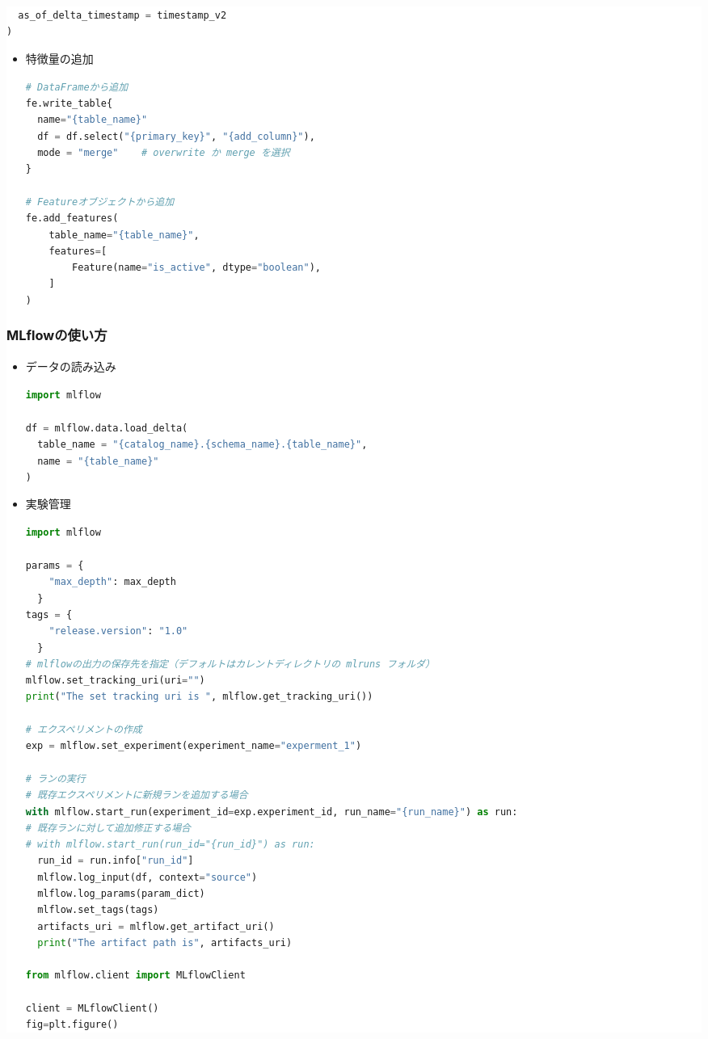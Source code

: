   ```python
    as_of_delta_timestamp = timestamp_v2
  )
  ```
- 特徴量の追加
  ```python
  # DataFrameから追加
  fe.write_table{
    name="{table_name}"
    df = df.select("{primary_key}", "{add_column}"),
    mode = "merge"    # overwrite か merge を選択
  }

  # Featureオブジェクトから追加
  fe.add_features(
      table_name="{table_name}",
      features=[
          Feature(name="is_active", dtype="boolean"),
      ]
  )
  ```
### MLflowの使い方
- データの読み込み
  ```python
  import mlflow

  df = mlflow.data.load_delta(
    table_name = "{catalog_name}.{schema_name}.{table_name}",
    name = "{table_name}"
  )
  ```
- 実験管理
  ```python
  import mlflow

  params = {
      "max_depth": max_depth
    }
  tags = {
      "release.version": "1.0"
    }
  # mlflowの出力の保存先を指定（デフォルトはカレントディレクトリの mlruns フォルダ）
  mlflow.set_tracking_uri(uri="")
  print("The set tracking uri is ", mlflow.get_tracking_uri())
  
  # エクスペリメントの作成
  exp = mlflow.set_experiment(experiment_name="experment_1")

  # ランの実行
  # 既存エクスペリメントに新規ランを追加する場合
  with mlflow.start_run(experiment_id=exp.experiment_id, run_name="{run_name}") as run:
  # 既存ランに対して追加修正する場合
  # with mlflow.start_run(run_id="{run_id}") as run:
    run_id = run.info["run_id"]
    mlflow.log_input(df, context="source")
    mlflow.log_params(param_dict)
    mlflow.set_tags(tags)
    artifacts_uri = mlflow.get_artifact_uri()
    print("The artifact path is", artifacts_uri)

  from mlflow.client import MLflowClient

  client = MLflowClient()
  fig=plt.figure()
  ```
